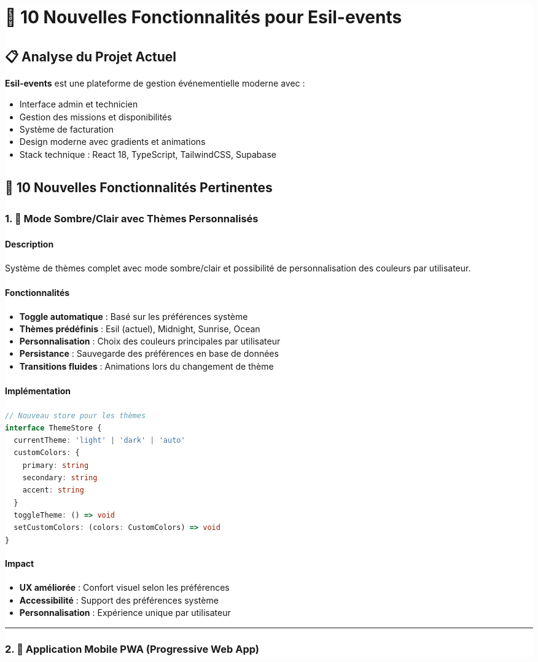 # 🚀 10 Nouvelles Fonctionnalités pour Esil-events

## 📋 Analyse du Projet Actuel

**Esil-events** est une plateforme de gestion événementielle moderne avec :
- Interface admin et technicien
- Gestion des missions et disponibilités
- Système de facturation
- Design moderne avec gradients et animations
- Stack technique : React 18, TypeScript, TailwindCSS, Supabase

## 🎯 10 Nouvelles Fonctionnalités Pertinentes

### 1. 🎨 **Mode Sombre/Clair avec Thèmes Personnalisés**

#### Description
Système de thèmes complet avec mode sombre/clair et possibilité de personnalisation des couleurs par utilisateur.

#### Fonctionnalités
- **Toggle automatique** : Basé sur les préférences système
- **Thèmes prédéfinis** : Esil (actuel), Midnight, Sunrise, Ocean
- **Personnalisation** : Choix des couleurs principales par utilisateur
- **Persistance** : Sauvegarde des préférences en base de données
- **Transitions fluides** : Animations lors du changement de thème

#### Implémentation
```typescript
// Nouveau store pour les thèmes
interface ThemeStore {
  currentTheme: 'light' | 'dark' | 'auto'
  customColors: {
    primary: string
    secondary: string
    accent: string
  }
  toggleTheme: () => void
  setCustomColors: (colors: CustomColors) => void
}
```

#### Impact
- **UX améliorée** : Confort visuel selon les préférences
- **Accessibilité** : Support des préférences système
- **Personnalisation** : Expérience unique par utilisateur

---

### 2. 📱 **Application Mobile PWA (Progressive Web App)**
